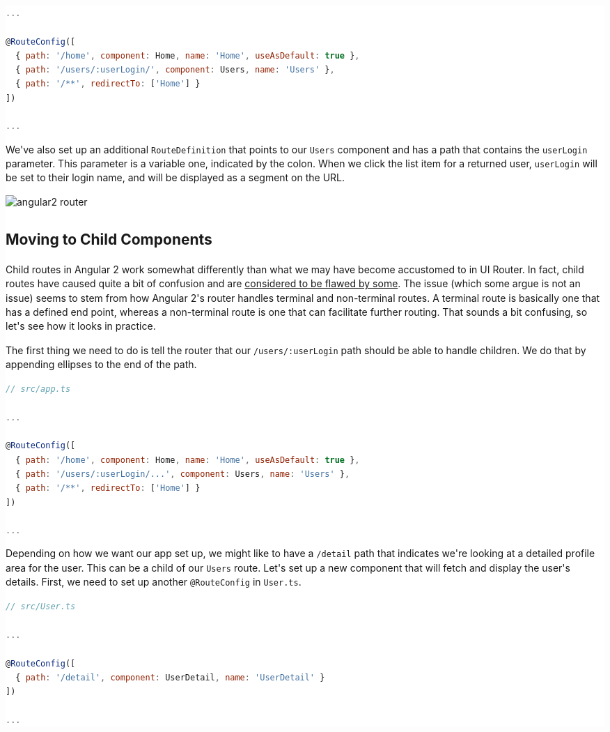 ```js
...

@RouteConfig([
  { path: '/home', component: Home, name: 'Home', useAsDefault: true },
  { path: '/users/:userLogin/', component: Users, name: 'Users' },
  { path: '/**', redirectTo: ['Home'] }
])

...
```

We've also set up an additional `RouteDefinition` that points to our `Users` component and has a path that contains the `userLogin` parameter. This parameter is a variable one, indicated by the colon. When we click the list item for a returned user, `userLogin` will be set to their login name, and will be displayed as a segment on the URL.

![angular2 router](http://cdn.auth0.com/blog/angular2-routing/angular2-routing-4.png)

## Moving to Child Components

Child routes in Angular 2 work somewhat differently than what we may have become accustomed to in UI Router. In fact, child routes have caused quite a bit of confusion and are [considered to be flawed by some](https://github.com/angular/angular/issues/6204). The issue (which some argue is not an issue) seems to stem from how Angular 2's router handles terminal and non-terminal routes. A terminal route is basically one that has a defined end point, whereas a non-terminal route is one that can facilitate further routing. That sounds a bit confusing, so let's see how it looks in practice.

The first thing we need to do is tell the router that our `/users/:userLogin` path should be able to handle children. We do that by appending ellipses to the end of the path.

```js
// src/app.ts

...

@RouteConfig([
  { path: '/home', component: Home, name: 'Home', useAsDefault: true },
  { path: '/users/:userLogin/...', component: Users, name: 'Users' },
  { path: '/**', redirectTo: ['Home'] }
])

...
```

Depending on how we want our app set up, we might like to have a `/detail` path that indicates we're looking at a detailed profile area for the user. This can be a child of our `Users` route. Let's set up a new component that will fetch and display the user's details. First, we need to set up another `@RouteConfig` in `User.ts`.

```js
// src/User.ts

...

@RouteConfig([
  { path: '/detail', component: UserDetail, name: 'UserDetail' }
])

...
```

